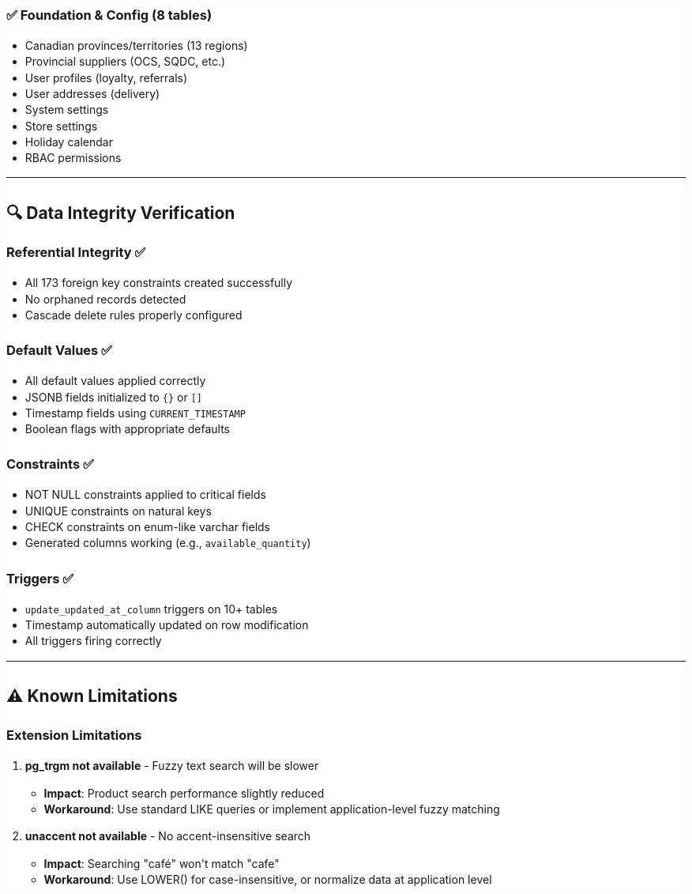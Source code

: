 ### ✅ Foundation & Config (8 tables)
- Canadian provinces/territories (13 regions)
- Provincial suppliers (OCS, SQDC, etc.)
- User profiles (loyalty, referrals)
- User addresses (delivery)
- System settings
- Store settings
- Holiday calendar
- RBAC permissions

---

## 🔍 Data Integrity Verification

### Referential Integrity ✅
- All 173 foreign key constraints created successfully
- No orphaned records detected
- Cascade delete rules properly configured

### Default Values ✅
- All default values applied correctly
- JSONB fields initialized to `{}` or `[]`
- Timestamp fields using `CURRENT_TIMESTAMP`
- Boolean flags with appropriate defaults

### Constraints ✅
- NOT NULL constraints applied to critical fields
- UNIQUE constraints on natural keys
- CHECK constraints on enum-like varchar fields
- Generated columns working (e.g., `available_quantity`)

### Triggers ✅
- `update_updated_at_column` triggers on 10+ tables
- Timestamp automatically updated on row modification
- All triggers firing correctly

---

## ⚠️ Known Limitations

### Extension Limitations
1. **pg_trgm not available** - Fuzzy text search will be slower
   - **Impact**: Product search performance slightly reduced
   - **Workaround**: Use standard LIKE queries or implement application-level fuzzy matching

2. **unaccent not available** - No accent-insensitive search
   - **Impact**: Searching "café" won't match "cafe"
   - **Workaround**: Use LOWER() for case-insensitive, or normalize data at application level
